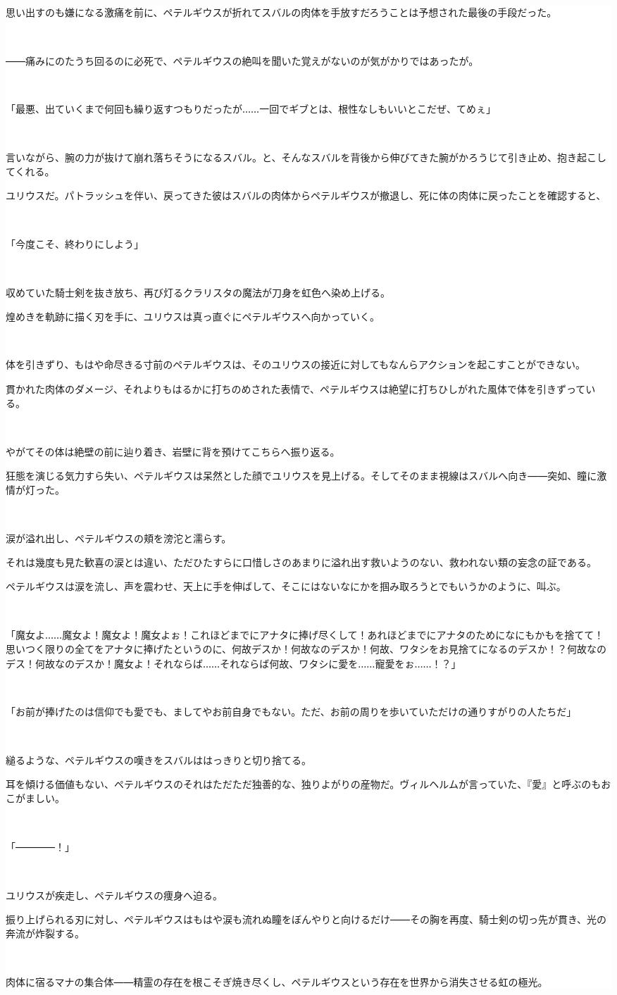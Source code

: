 思い出すのも嫌になる激痛を前に、ペテルギウスが折れてスバルの肉体を手放すだろうことは予想された最後の手段だった。

　

――痛みにのたうち回るのに必死で、ペテルギウスの絶叫を聞いた覚えがないのが気がかりではあったが。

　

「最悪、出ていくまで何回も繰り返すつもりだったが……一回でギブとは、根性なしもいいとこだぜ、てめぇ」

　

言いながら、腕の力が抜けて崩れ落ちそうになるスバル。と、そんなスバルを背後から伸びてきた腕がかろうじて引き止め、抱き起こしてくれる。

ユリウスだ。パトラッシュを伴い、戻ってきた彼はスバルの肉体からペテルギウスが撤退し、死に体の肉体に戻ったことを確認すると、

　

「今度こそ、終わりにしよう」

　

収めていた騎士剣を抜き放ち、再び灯るクラリスタの魔法が刀身を虹色へ染め上げる。

煌めきを軌跡に描く刃を手に、ユリウスは真っ直ぐにペテルギウスへ向かっていく。

　

体を引きずり、もはや命尽きる寸前のペテルギウスは、そのユリウスの接近に対してもなんらアクションを起こすことができない。

貫かれた肉体のダメージ、それよりもはるかに打ちのめされた表情で、ペテルギウスは絶望に打ちひしがれた風体で体を引きずっている。

　

やがてその体は絶壁の前に辿り着き、岩壁に背を預けてこちらへ振り返る。

狂態を演じる気力すら失い、ペテルギウスは呆然とした顔でユリウスを見上げる。そしてそのまま視線はスバルへ向き――突如、瞳に激情が灯った。

　

涙が溢れ出し、ペテルギウスの頬を滂沱と濡らす。

それは幾度も見た歓喜の涙とは違い、ただひたすらに口惜しさのあまりに溢れ出す救いようのない、救われない類の妄念の証である。

ペテルギウスは涙を流し、声を震わせ、天上に手を伸ばして、そこにはないなにかを掴み取ろうとでもいうかのように、叫ぶ。

　

「魔女よ……魔女よ！魔女よ！魔女よぉ！これほどまでにアナタに捧げ尽くして！あれほどまでにアナタのためになにもかもを捨てて！思いつく限りの全てをアナタに捧げたというのに、何故デスか！何故なのデスか！何故、ワタシをお見捨てになるのデスか！？何故なのデス！何故なのデスか！魔女よ！それならば……それならば何故、ワタシに愛を……寵愛をぉ……！？」

　

「お前が捧げたのは信仰でも愛でも、ましてやお前自身でもない。ただ、お前の周りを歩いていただけの通りすがりの人たちだ」

　

縋るような、ペテルギウスの嘆きをスバルははっきりと切り捨てる。

耳を傾ける価値もない、ペテルギウスのそれはただただ独善的な、独りよがりの産物だ。ヴィルヘルムが言っていた、『愛』と呼ぶのもおこがましい。

　

「――――！」

　

ユリウスが疾走し、ペテルギウスの痩身へ迫る。

振り上げられる刃に対し、ペテルギウスはもはや涙も流れぬ瞳をぼんやりと向けるだけ――その胸を再度、騎士剣の切っ先が貫き、光の奔流が炸裂する。

　

肉体に宿るマナの集合体――精霊の存在を根こそぎ焼き尽くし、ペテルギウスという存在を世界から消失させる虹の極光。
